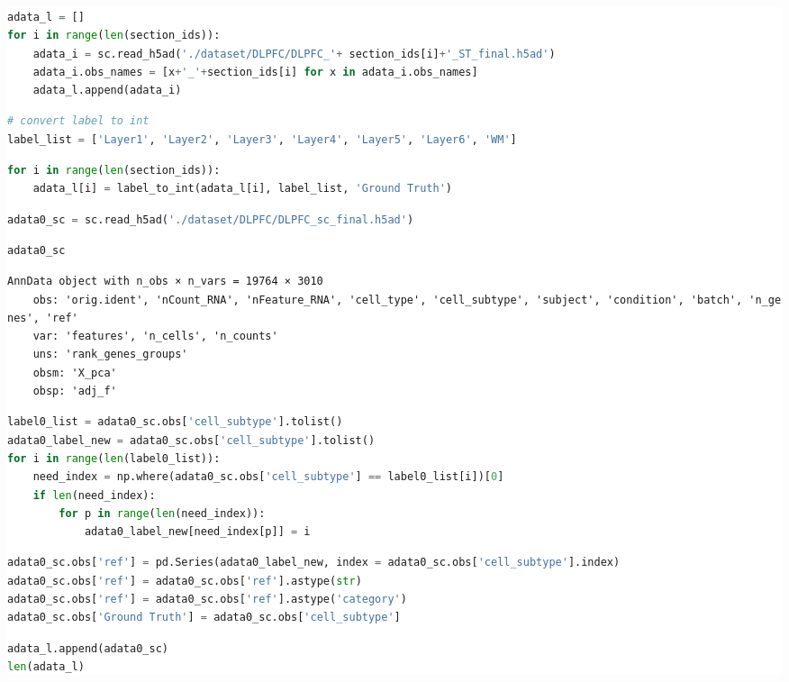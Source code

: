 
```python
adata_l = []
for i in range(len(section_ids)):
    adata_i = sc.read_h5ad('./dataset/DLPFC/DLPFC_'+ section_ids[i]+'_ST_final.h5ad')
    adata_i.obs_names = [x+'_'+section_ids[i] for x in adata_i.obs_names]
    adata_l.append(adata_i)
```


```python
# convert label to int
label_list = ['Layer1', 'Layer2', 'Layer3', 'Layer4', 'Layer5', 'Layer6', 'WM']
```


```python
for i in range(len(section_ids)):
    adata_l[i] = label_to_int(adata_l[i], label_list, 'Ground Truth')
```


```python
adata0_sc = sc.read_h5ad('./dataset/DLPFC/DLPFC_sc_final.h5ad') 
```


```python
adata0_sc
```
    AnnData object with n_obs × n_vars = 19764 × 3010
        obs: 'orig.ident', 'nCount_RNA', 'nFeature_RNA', 'cell_type', 'cell_subtype', 'subject', 'condition', 'batch', 'n_genes', 'ref'
        var: 'features', 'n_cells', 'n_counts'
        uns: 'rank_genes_groups'
        obsm: 'X_pca'
        obsp: 'adj_f'




```python
label0_list = adata0_sc.obs['cell_subtype'].tolist()
adata0_label_new = adata0_sc.obs['cell_subtype'].tolist()
for i in range(len(label0_list)):
    need_index = np.where(adata0_sc.obs['cell_subtype'] == label0_list[i])[0]    
    if len(need_index):
        for p in range(len(need_index)):
            adata0_label_new[need_index[p]] = i  
```


```python
adata0_sc.obs['ref'] = pd.Series(adata0_label_new, index = adata0_sc.obs['cell_subtype'].index)
adata0_sc.obs['ref'] = adata0_sc.obs['ref'].astype(str)
adata0_sc.obs['ref'] = adata0_sc.obs['ref'].astype('category')
adata0_sc.obs['Ground Truth'] = adata0_sc.obs['cell_subtype']
```


```python
adata_l.append(adata0_sc)
len(adata_l)
```
